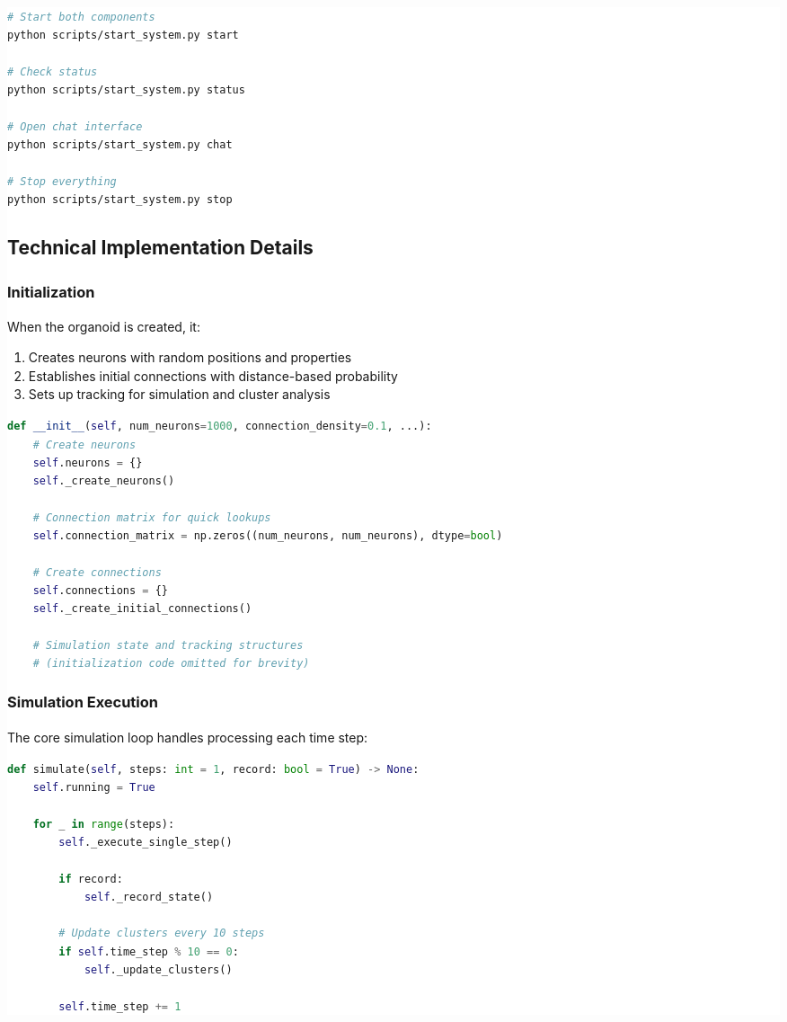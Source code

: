 ```bash
# Start both components
python scripts/start_system.py start

# Check status
python scripts/start_system.py status

# Open chat interface
python scripts/start_system.py chat

# Stop everything
python scripts/start_system.py stop
```

## Technical Implementation Details

### Initialization

When the organoid is created, it:
1. Creates neurons with random positions and properties
2. Establishes initial connections with distance-based probability
3. Sets up tracking for simulation and cluster analysis

```python
def __init__(self, num_neurons=1000, connection_density=0.1, ...):
    # Create neurons
    self.neurons = {}
    self._create_neurons()
    
    # Connection matrix for quick lookups
    self.connection_matrix = np.zeros((num_neurons, num_neurons), dtype=bool)
    
    # Create connections
    self.connections = {}
    self._create_initial_connections()
    
    # Simulation state and tracking structures
    # (initialization code omitted for brevity)
```

### Simulation Execution

The core simulation loop handles processing each time step:

```python
def simulate(self, steps: int = 1, record: bool = True) -> None:
    self.running = True
    
    for _ in range(steps):
        self._execute_single_step()
        
        if record:
            self._record_state()
        
        # Update clusters every 10 steps
        if self.time_step % 10 == 0:
            self._update_clusters()
            
        self.time_step += 1
```
